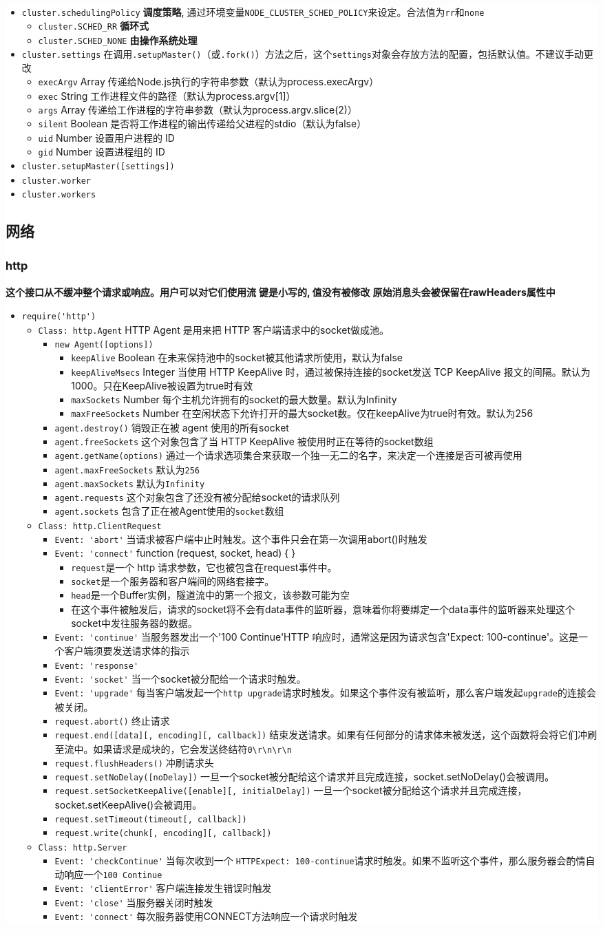   - `cluster.schedulingPolicy` **调度策略**, 通过环境变量`NODE_CLUSTER_SCHED_POLICY`来设定。合法值为`rr`和`none`
    - `cluster.SCHED_RR` **循环式**
    - `cluster.SCHED_NONE` **由操作系统处理**
  - `cluster.settings` 在调用`.setupMaster()`（或`.fork()`）方法之后，这个`settings`对象会存放方法的配置，包括默认值。不建议手动更改
    - `execArgv` Array 传递给Node.js执行的字符串参数（默认为process.execArgv）
    - `exec` String 工作进程文件的路径（默认为process.argv[1]）
    - `args` Array 传递给工作进程的字符串参数（默认为process.argv.slice(2)）
    - `silent` Boolean 是否将工作进程的输出传递给父进程的stdio（默认为false）
    - `uid` Number 设置用户进程的 ID
    - `gid` Number 设置进程组的 ID
  - `cluster.setupMaster([settings])`
  - `cluster.worker`
  - `cluster.workers`

## 网络
### http
**这个接口从不缓冲整个请求或响应。用户可以对它们使用流**
**键是小写的, 值没有被修改**
**原始消息头会被保留在rawHeaders属性中**
- `require('http')`
  - `Class: http.Agent` HTTP Agent 是用来把 HTTP 客户端请求中的socket做成池。
    - `new Agent([options])`
      - `keepAlive` Boolean 在未来保持池中的socket被其他请求所使用，默认为false
      - `keepAliveMsecs` Integer 当使用 HTTP KeepAlive 时，通过被保持连接的socket发送 TCP KeepAlive 报文的间隔。默认为1000。只在KeepAlive被设置为true时有效
      - `maxSockets` Number 每个主机允许拥有的socket的最大数量。默认为Infinity
      - `maxFreeSockets` Number 在空闲状态下允许打开的最大socket数。仅在keepAlive为true时有效。默认为256
    - `agent.destroy()` 销毁正在被 agent 使用的所有socket
    - `agent.freeSockets` 这个对象包含了当 HTTP KeepAlive 被使用时正在等待的socket数组
    - `agent.getName(options)` 
通过一个请求选项集合来获取一个独一无二的名字，来决定一个连接是否可被再使用
    - `agent.maxFreeSockets` 默认为`256`
    - `agent.maxSockets` 默认为`Infinity`
    - `agent.requests` 这个对象包含了还没有被分配给socket的请求队列
    - `agent.sockets` 包含了正在被Agent使用的`socket`数组
  - `Class: http.ClientRequest`
    - `Event: 'abort'` 当请求被客户端中止时触发。这个事件只会在第一次调用abort()时触发
    - `Event: 'connect'` function (request, socket, head) { }
      - `request`是一个 http 请求参数，它也被包含在request事件中。
      - `socket`是一个服务器和客户端间的网络套接字。
      - `head`是一个Buffer实例，隧道流中的第一个报文，该参数可能为空
      - 在这个事件被触发后，请求的socket将不会有data事件的监听器，意味着你将要绑定一个data事件的监听器来处理这个socket中发往服务器的数据。 
    - `Event: 'continue'` 当服务器发出一个'100 Continue'HTTP 响应时，通常这是因为请求包含'Expect: 100-continue'。这是一个客户端须要发送请求体的指示
    - `Event: 'response'`
    - `Event: 'socket'` 当一个socket被分配给一个请求时触发。
    - `Event: 'upgrade'` 每当客户端发起一个`http upgrade`请求时触发。如果这个事件没有被监听，那么客户端发起`upgrade`的连接会被关闭。
    - `request.abort()` 终止请求
    - `request.end([data][, encoding][, callback])` 结束发送请求。如果有任何部分的请求体未被发送，这个函数将会将它们冲刷至流中。如果请求是成块的，它会发送终结符`0\r\n\r\n`
    - `request.flushHeaders()` 冲刷请求头
    - `request.setNoDelay([noDelay])` 一旦一个socket被分配给这个请求并且完成连接，socket.setNoDelay()会被调用。
    - `request.setSocketKeepAlive([enable][, initialDelay])` 一旦一个socket被分配给这个请求并且完成连接，socket.setKeepAlive()会被调用。
    - `request.setTimeout(timeout[, callback])`
    - `request.write(chunk[, encoding][, callback])`
  - `Class: http.Server`
    - `Event: 'checkContinue'` 当每次收到一个 `HTTPExpect: 100-continue`请求时触发。如果不监听这个事件，那么服务器会酌情自动响应一个`100 Continue`
    - `Event: 'clientError'` 客户端连接发生错误时触发
    - `Event: 'close'` 当服务器关闭时触发
    - `Event: 'connect'` 每次服务器使用CONNECT方法响应一个请求时触发